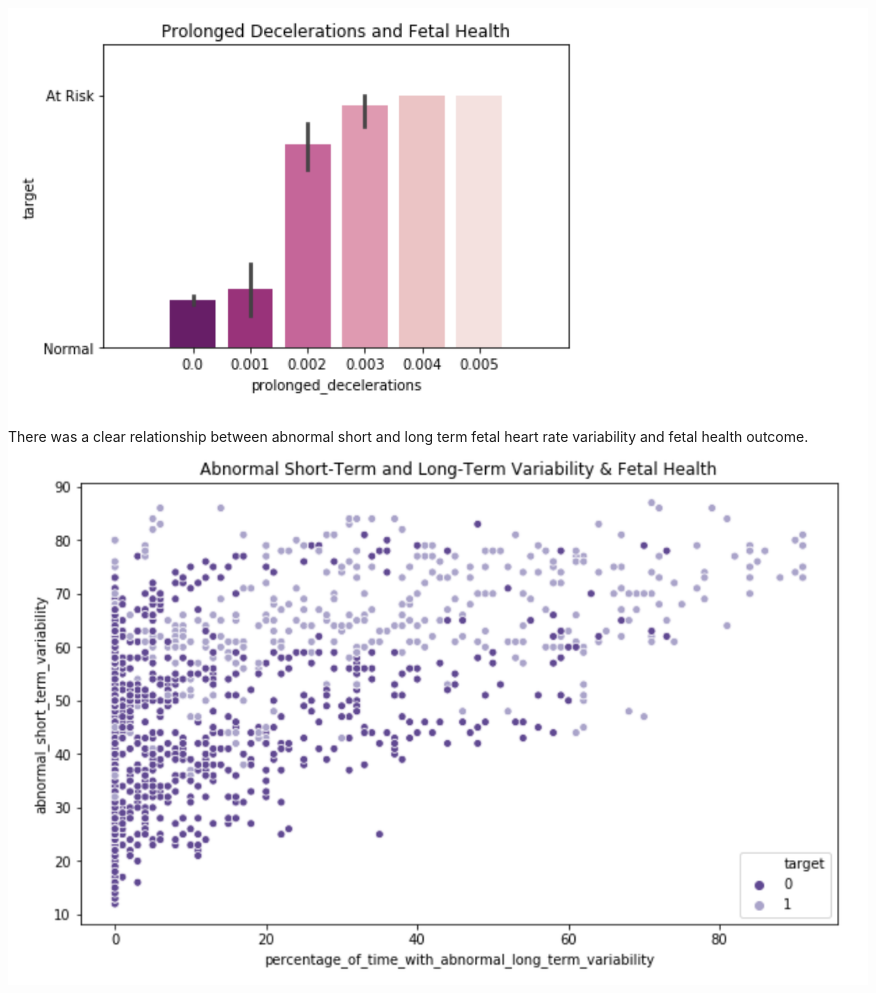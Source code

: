<img src="./images/ProlongedDecelerationsBP.png" height="400">

There was a clear relationship between abnormal short and long term fetal heart rate variability and fetal health outcome.
![graph](./images/AbnormalVariabilityScatter.png)
